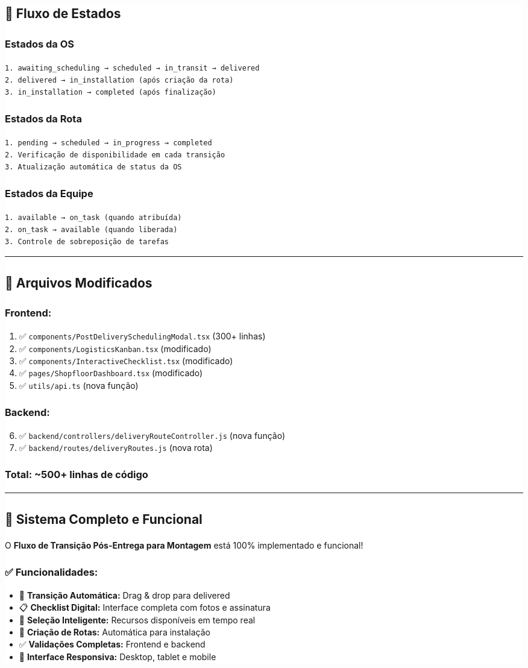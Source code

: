 
## 🔄 **Fluxo de Estados**

### **Estados da OS**
```
1. awaiting_scheduling → scheduled → in_transit → delivered
2. delivered → in_installation (após criação da rota)
3. in_installation → completed (após finalização)
```

### **Estados da Rota**
```
1. pending → scheduled → in_progress → completed
2. Verificação de disponibilidade em cada transição
3. Atualização automática de status da OS
```

### **Estados da Equipe**
```
1. available → on_task (quando atribuída)
2. on_task → available (quando liberada)
3. Controle de sobreposição de tarefas
```

---

## 📝 **Arquivos Modificados**

### **Frontend:**
1. ✅ `components/PostDeliverySchedulingModal.tsx` (300+ linhas)
2. ✅ `components/LogisticsKanban.tsx` (modificado)
3. ✅ `components/InteractiveChecklist.tsx` (modificado)
4. ✅ `pages/ShopfloorDashboard.tsx` (modificado)
5. ✅ `utils/api.ts` (nova função)

### **Backend:**
6. ✅ `backend/controllers/deliveryRouteController.js` (nova função)
7. ✅ `backend/routes/deliveryRoutes.js` (nova rota)

### **Total:** ~500+ linhas de código

---

## 🎉 **Sistema Completo e Funcional**

O **Fluxo de Transição Pós-Entrega para Montagem** está 100% implementado e funcional!

### **✅ Funcionalidades:**
- 🔄 **Transição Automática:** Drag & drop para delivered
- 📋 **Checklist Digital:** Interface completa com fotos e assinatura
- 👥 **Seleção Inteligente:** Recursos disponíveis em tempo real
- 🚛 **Criação de Rotas:** Automática para instalação
- ✅ **Validações Completas:** Frontend e backend
- 📱 **Interface Responsiva:** Desktop, tablet e mobile
